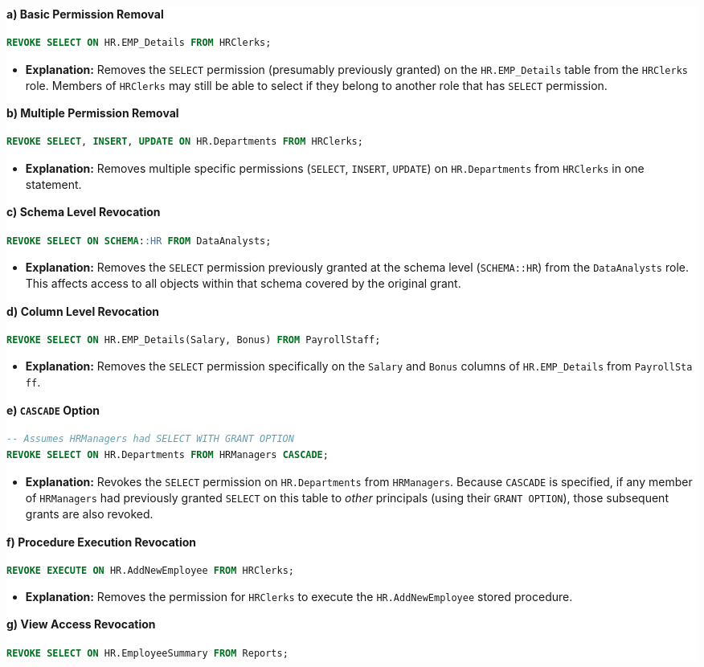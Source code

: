 **a) Basic Permission Removal**

```sql
REVOKE SELECT ON HR.EMP_Details FROM HRClerks;
```

*   **Explanation:** Removes the `SELECT` permission (presumably previously granted) on the `HR.EMP_Details` table from the `HRClerks` role. Members of `HRClerks` may still be able to select if they belong to another role that has `SELECT` permission.

**b) Multiple Permission Removal**

```sql
REVOKE SELECT, INSERT, UPDATE ON HR.Departments FROM HRClerks;
```

*   **Explanation:** Removes multiple specific permissions (`SELECT`, `INSERT`, `UPDATE`) on `HR.Departments` from `HRClerks` in one statement.

**c) Schema Level Revocation**

```sql
REVOKE SELECT ON SCHEMA::HR FROM DataAnalysts;
```

*   **Explanation:** Removes the `SELECT` permission previously granted at the schema level (`SCHEMA::HR`) from the `DataAnalysts` role. This affects access to all objects within that schema covered by the original grant.

**d) Column Level Revocation**

```sql
REVOKE SELECT ON HR.EMP_Details(Salary, Bonus) FROM PayrollStaff;
```

*   **Explanation:** Removes the `SELECT` permission specifically on the `Salary` and `Bonus` columns of `HR.EMP_Details` from `PayrollStaff`.

**e) `CASCADE` Option**

```sql
-- Assumes HRManagers had SELECT WITH GRANT OPTION
REVOKE SELECT ON HR.Departments FROM HRManagers CASCADE;
```

*   **Explanation:** Revokes the `SELECT` permission on `HR.Departments` from `HRManagers`. Because `CASCADE` is specified, if any member of `HRManagers` had previously granted `SELECT` on this table to *other* principals (using their `GRANT OPTION`), those subsequent grants are also revoked.

**f) Procedure Execution Revocation**

```sql
REVOKE EXECUTE ON HR.AddNewEmployee FROM HRClerks;
```

*   **Explanation:** Removes the permission for `HRClerks` to execute the `HR.AddNewEmployee` stored procedure.

**g) View Access Revocation**

```sql
REVOKE SELECT ON HR.EmployeeSummary FROM Reports;
```
